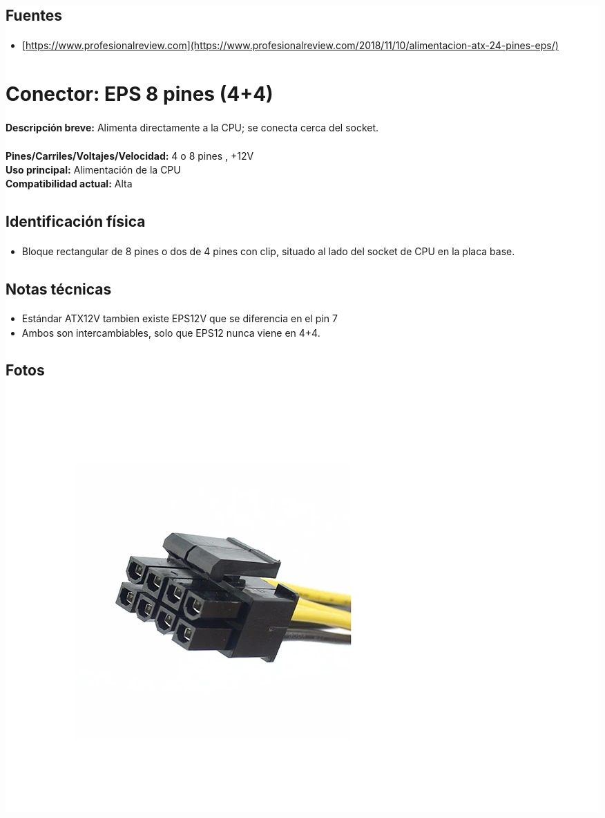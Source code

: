 ## Fuentes
- [https://www.profesionalreview.com](https://www.profesionalreview.com/2018/11/10/alimentacion-atx-24-pines-eps/)

# Conector: EPS 8 pines (4+4)

**Descripción breve:** Alimenta directamente a la CPU; se conecta cerca del socket.<br><br>
**Pines/Carriles/Voltajes/Velocidad:** 4 o 8 pines , +12V  
**Uso principal:** Alimentación de la CPU <br>
**Compatibilidad actual:** Alta

## Identificación física
- Bloque rectangular de 8 pines o dos de 4 pines con clip, situado al lado del socket de CPU en la placa base.

## Notas técnicas
- Estándar ATX12V tambien existe EPS12V que se diferencia en el pin 7
- Ambos son intercambiables, solo que EPS12 nunca viene en 4+4.

## Fotos
![EPS 8p (4+4)](../assets/img/10-conectores_internos/eps12v-8pin.png)
